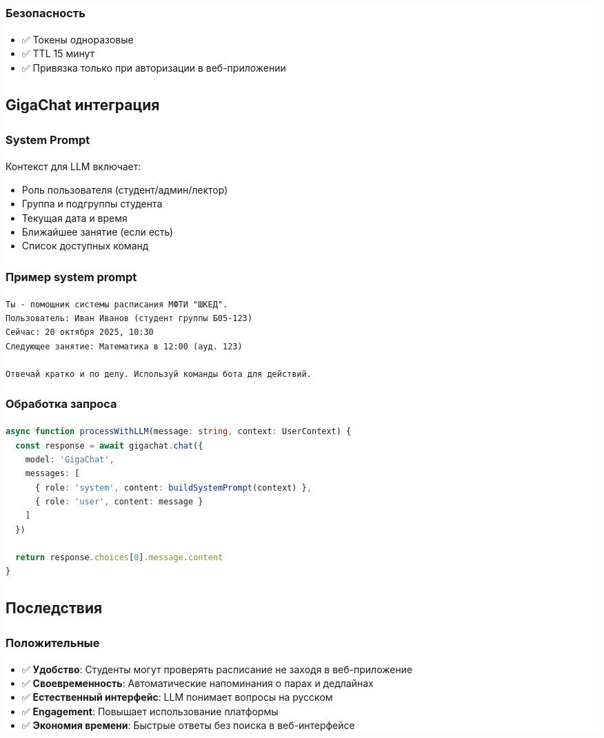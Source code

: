 ### Безопасность
- ✅ Токены одноразовые
- ✅ TTL 15 минут
- ✅ Привязка только при авторизации в веб-приложении

## GigaChat интеграция

### System Prompt

Контекст для LLM включает:
- Роль пользователя (студент/админ/лектор)
- Группа и подгруппы студента
- Текущая дата и время
- Ближайшее занятие (если есть)
- Список доступных команд

### Пример system prompt
```
Ты - помощник системы расписания МФТИ "ШКЕД".
Пользователь: Иван Иванов (студент группы Б05-123)
Сейчас: 20 октября 2025, 10:30
Следующее занятие: Математика в 12:00 (ауд. 123)

Отвечай кратко и по делу. Используй команды бота для действий.
```

### Обработка запроса
```typescript
async function processWithLLM(message: string, context: UserContext) {
  const response = await gigachat.chat({
    model: 'GigaChat',
    messages: [
      { role: 'system', content: buildSystemPrompt(context) },
      { role: 'user', content: message }
    ]
  })
  
  return response.choices[0].message.content
}
```

## Последствия

### Положительные

- ✅ **Удобство**: Студенты могут проверять расписание не заходя в веб-приложение
- ✅ **Своевременность**: Автоматические напоминания о парах и дедлайнах
- ✅ **Естественный интерфейс**: LLM понимает вопросы на русском
- ✅ **Engagement**: Повышает использование платформы
- ✅ **Экономия времени**: Быстрые ответы без поиска в веб-интерфейсе
